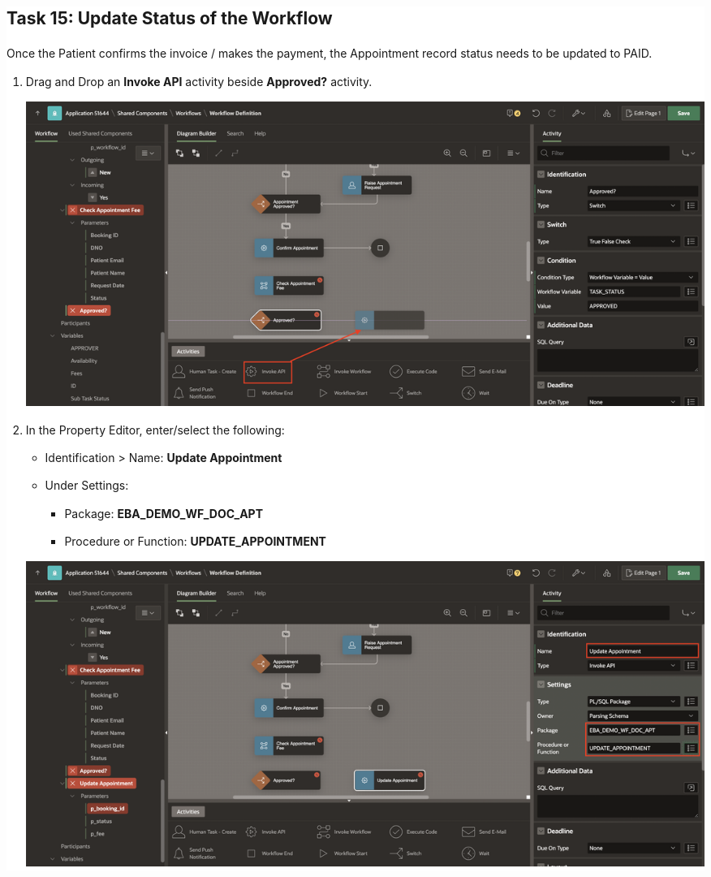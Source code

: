 ## Task 15: Update Status of the Workflow

Once the Patient confirms the invoice / makes the payment, the Appointment record status needs to be updated to PAID.

1. Drag and Drop an **Invoke API** activity beside **Approved?** activity.

    ![create and config Update appointment](./images/add-invoke-api.png " ")

2. In the Property Editor, enter/select the following:

    - Identification > Name: **Update Appointment**

    - Under Settings:

        - Package: **EBA\_DEMO\_WF\_DOC\_APT**

        - Procedure or Function: **UPDATE_APPOINTMENT**

   ![create and config Update appointment](./images/invoke-api-details.png " ")
